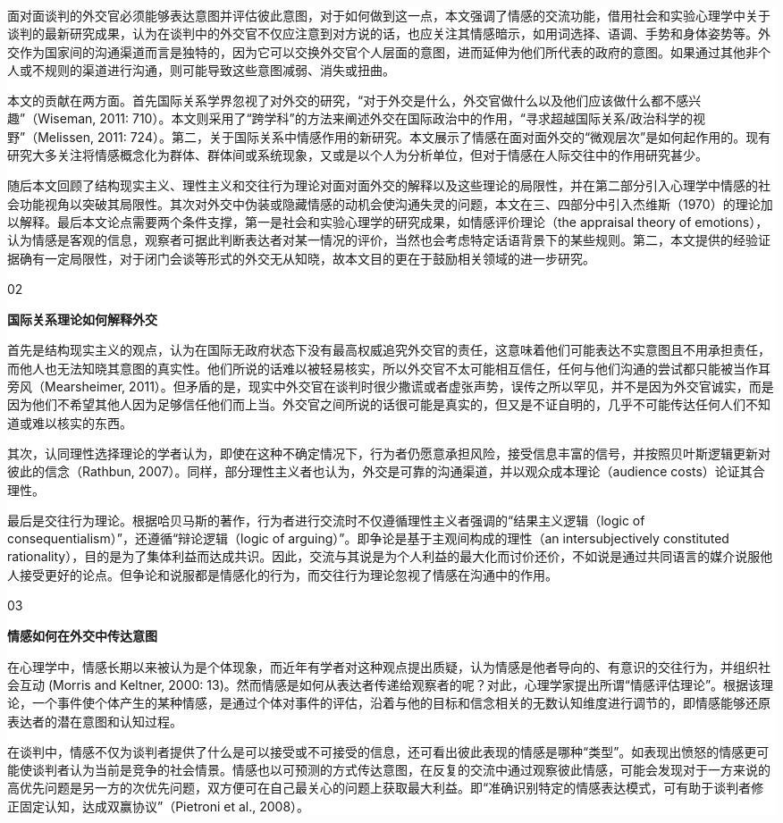   

面对面谈判的外交官必须能够表达意图并评估彼此意图，对于如何做到这一点，本文强调了情感的交流功能，借用社会和实验心理学中关于谈判的最新研究成果，认为在谈判中的外交官不仅应注意到对方说的话，也应关注其情感暗示，如用词选择、语调、手势和身体姿势等。外交作为国家间的沟通渠道而言是独特的，因为它可以交换外交官个人层面的意图，进而延伸为他们所代表的政府的意图。如果通过其他非个人或不规则的渠道进行沟通，则可能导致这些意图减弱、消失或扭曲。

  

本文的贡献在两方面。首先国际关系学界忽视了对外交的研究，“对于外交是什么，外交官做什么以及他们应该做什么都不感兴趣”（Wiseman, 2011:
710）。本文则采用了“跨学科”的方法来阐述外交在国际政治中的作用，“寻求超越国际关系/政治科学的视野”（Melissen, 2011:
724）。第二，关于国际关系中情感作用的新研究。本文展示了情感在面对面外交的“微观层次”是如何起作用的。现有研究大多关注将情感概念化为群体、群体间或系统现象，又或是以个人为分析单位，但对于情感在人际交往中的作用研究甚少。

  

随后本文回顾了结构现实主义、理性主义和交往行为理论对面对面外交的解释以及这些理论的局限性，并在第二部分引入心理学中情感的社会功能视角以突破其局限性。其次对外交中伪装或隐藏情感的动机会使沟通失灵的问题，本文在三、四部分中引入杰维斯（1970）的理论加以解释。最后本文论点需要两个条件支撑，第一是社会和实验心理学的研究成果，如情感评价理论（the
appraisal theory of
emotions），认为情感是客观的信息，观察者可据此判断表达者对某一情况的评价，当然也会考虑特定话语背景下的某些规则。第二，本文提供的经验证据确有一定局限性，对于闭门会谈等形式的外交无从知晓，故本文目的更在于鼓励相关领域的进一步研究。

  

02

 **国际关系理论如何解释外交**

  

首先是结构现实主义的观点，认为在国际无政府状态下没有最高权威追究外交官的责任，这意味着他们可能表达不实意图且不用承担责任，而他人也无法知晓其意图的真实性。他们所说的话难以被轻易核实，所以外交官不太可能相互信任，任何与他们沟通的尝试都只能被当作耳旁风（Mearsheimer,
2011）。但矛盾的是，现实中外交官在谈判时很少撒谎或者虚张声势，误传之所以罕见，并不是因为外交官诚实，而是因为他们不希望其他人因为足够信任他们而上当。外交官之间所说的话很可能是真实的，但又是不证自明的，几乎不可能传达任何人们不知道或难以核实的东西。  

  

其次，认同理性选择理论的学者认为，即使在这种不确定情况下，行为者仍愿意承担风险，接受信息丰富的信号，并按照贝叶斯逻辑更新对彼此的信念（Rathbun,
2007）。同样，部分理性主义者也认为，外交是可靠的沟通渠道，并以观众成本理论（audience costs）论证其合理性。

  

最后是交往行为理论。根据哈贝马斯的著作，行为者进行交流时不仅遵循理性主义者强调的“结果主义逻辑（logic of
consequentialism）”，还遵循“辩论逻辑（logic of arguing）”。即争论是基于主观间构成的理性（an
intersubjectively constituted
rationality），目的是为了集体利益而达成共识。因此，交流与其说是为个人利益的最大化而讨价还价，不如说是通过共同语言的媒介说服他人接受更好的论点。但争论和说服都是情感化的行为，而交往行为理论忽视了情感在沟通中的作用。

  

03

 **情感如何在外交中传达意图**  

  

在心理学中，情感长期以来被认为是个体现象，而近年有学者对这种观点提出质疑，认为情感是他者导向的、有意识的交往行为，并组织社会互动 (Morris and
Keltner, 2000:
13)。然而情感是如何从表达者传递给观察者的呢？对此，心理学家提出所谓“情感评估理论”。根据该理论，一个事件使个体产生的某种情感，是通过个体对事件的评估，沿着与他的目标和信念相关的无数认知维度进行调节的，即情感能够还原表达者的潜在意图和认知过程。  

  

在谈判中，情感不仅为谈判者提供了什么是可以接受或不可接受的信息，还可看出彼此表现的情感是哪种“类型”。如表现出愤怒的情感更可能使谈判者认为当前是竞争的社会情景。情感也以可预测的方式传达意图，在反复的交流中通过观察彼此情感，可能会发现对于一方来说的高优先问题是另一方的次优先问题，双方便可在自己最关心的问题上获取最大利益。即“准确识别特定的情感表达模式，可有助于谈判者修正固定认知，达成双赢协议”（Pietroni
et al., 2008）。
